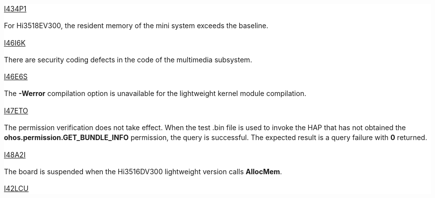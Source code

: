 <tr id="row462454303113"><td class="cellrowborder" valign="top" width="17.37%" headers="mcps1.2.3.1.1 "><p id="p1562414319313"><a name="p1562414319313"></a><a name="p1562414319313"></a><a href="https://gitee.com/openharmony/multimedia_camera_lite/issues/I434P1" target="_blank" rel="noopener noreferrer">I434P1</a></p>
</td>
<td class="cellrowborder" valign="top" width="82.63000000000001%" headers="mcps1.2.3.1.2 "><p id="p1376219542345"><a name="p1376219542345"></a><a name="p1376219542345"></a>For Hi3518EV300, the resident memory of the mini system exceeds the baseline.</p>
</td>
</tr>
<tr id="row90241183118"><td class="cellrowborder" valign="top" width="17.37%" headers="mcps1.2.3.1.1 "><p id="p4064117314"><a name="p4064117314"></a><a name="p4064117314"></a><a href="https://gitee.com/openharmony/multimedia_media_lite/issues/I46I6K?from=project-issue" target="_blank" rel="noopener noreferrer">I46I6K</a></p>
</td>
<td class="cellrowborder" valign="top" width="82.63000000000001%" headers="mcps1.2.3.1.2 "><p id="p163549913716"><a name="p163549913716"></a><a name="p163549913716"></a>There are security coding defects in the code of the multimedia subsystem.</p>
</td>
</tr>
<tr id="row11672071229"><td class="cellrowborder" valign="top" width="17.37%" headers="mcps1.2.3.1.1 "><p id="p5672371229"><a name="p5672371229"></a><a name="p5672371229"></a><a href="https://gitee.com/openharmony/kernel_liteos_m/issues/I46E6S?from=project-issue" target="_blank" rel="noopener noreferrer">I46E6S</a></p>
</td>
<td class="cellrowborder" valign="top" width="82.63000000000001%" headers="mcps1.2.3.1.2 "><p id="p649713255389"><a name="p649713255389"></a><a name="p649713255389"></a>The <strong id="b14981114152816"><a name="b14981114152816"></a><a name="b14981114152816"></a>-Werror</strong> compilation option is unavailable for the lightweight kernel module compilation.</p>
</td>
</tr>
<tr id="row89811336123116"><td class="cellrowborder" valign="top" width="17.37%" headers="mcps1.2.3.1.1 "><p id="p09811536193115"><a name="p09811536193115"></a><a name="p09811536193115"></a><a href="https://gitee.com/openharmony/appexecfwk_appexecfwk_lite/issues/I47ETO?from=project-issue -" target="_blank" rel="noopener noreferrer">I47ETO</a></p>
</td>
<td class="cellrowborder" valign="top" width="82.63000000000001%" headers="mcps1.2.3.1.2 "><p id="p154479194394"><a name="p154479194394"></a><a name="p154479194394"></a>The permission verification does not take effect. When the test .bin file is used to invoke the HAP that has not obtained the <strong id="b10338123714498"><a name="b10338123714498"></a><a name="b10338123714498"></a>ohos.permission.GET_BUNDLE_INFO</strong> permission, the query is successful. The expected result is a query failure with <strong id="b92481742172317"><a name="b92481742172317"></a><a name="b92481742172317"></a>0</strong> returned.</p>
</td>
</tr>
<tr id="row178061127163919"><td class="cellrowborder" valign="top" width="17.37%" headers="mcps1.2.3.1.1 "><p id="p128073272391"><a name="p128073272391"></a><a name="p128073272391"></a><a href="https://gitee.com/openharmony/drivers_peripheral/issues/I48A2I" target="_blank" rel="noopener noreferrer">I48A2I</a></p>
</td>
<td class="cellrowborder" valign="top" width="82.63000000000001%" headers="mcps1.2.3.1.2 "><p id="p11236161312425"><a name="p11236161312425"></a><a name="p11236161312425"></a>The board is suspended when the Hi3516DV300 lightweight version calls <strong id="b143881194328"><a name="b143881194328"></a><a name="b143881194328"></a>AllocMem</strong>.</p>
</td>
</tr>
<tr id="row2034964353918"><td class="cellrowborder" valign="top" width="17.37%" headers="mcps1.2.3.1.1 "><p id="p123493437397"><a name="p123493437397"></a><a name="p123493437397"></a><a href="https://gitee.com/openharmony/kernel_liteos_m/issues/I42LCU" target="_blank" rel="noopener noreferrer">I42LCU</a></p>
</td>